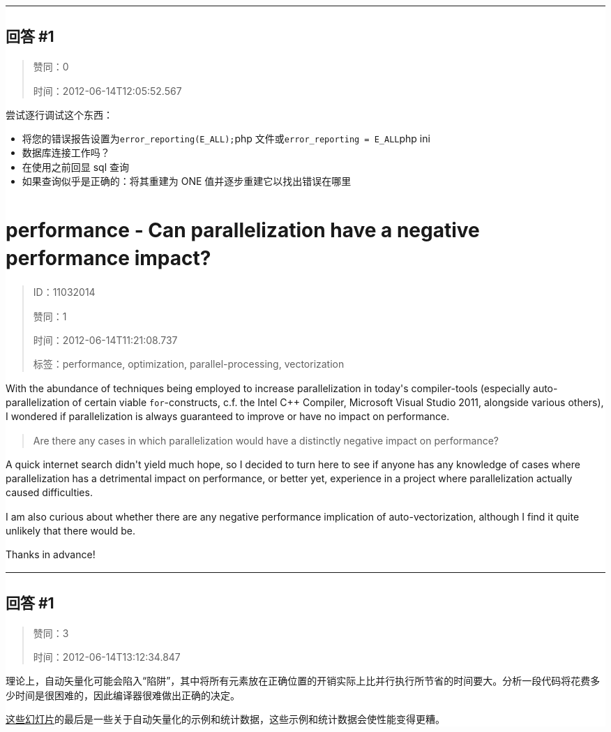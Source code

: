 * * *

## 回答 #1

> 赞同：0
> 
> 时间：2012-06-14T12:05:52.567

尝试逐行调试这个东西：

*   将您的错误报告设置为`error_reporting(E_ALL);`php 文件或`error_reporting = E_ALL`php ini
*   数据库连接工作吗？
*   在使用之前回显 sql 查询
*   如果查询似乎是正确的：将其重建为 ONE 值并逐步重建它以找出错误在哪里

# performance - Can parallelization have a negative performance impact?

> ID：11032014
> 
> 赞同：1
> 
> 时间：2012-06-14T11:21:08.737
> 
> 标签：performance, optimization, parallel-processing, vectorization

With the abundance of techniques being employed to increase parallelization in today's compiler-tools (especially auto-parallelization of certain viable `for`-constructs, c.f. the Intel C++ Compiler, Microsoft Visual Studio 2011, alongside various others), I wondered if parallelization is always guaranteed to improve or have no impact on performance.

> Are there any cases in which parallelization would have a distinctly negative impact on performance?

A quick internet search didn't yield much hope, so I decided to turn here to see if anyone has any knowledge of cases where parallelization has a detrimental impact on performance, or better yet, experience in a project where parallelization actually caused difficulties.

I am also curious about whether there are any negative performance implication of auto-vectorization, although I find it quite unlikely that there would be.

Thanks in advance!

* * *

## 回答 #1

> 赞同：3
> 
> 时间：2012-06-14T13:12:34.847

理论上，自动矢量化可能会陷入“陷阱”，其中将所有元素放在正确位置的开销实际上比并行执行所节省的时间要大。分析一段代码将花费多少时间是很困难的，因此编译器很难做出正确的决定。

[这些幻灯片](http://llvm.org/devmtg/2012-04-12/Slides/Hal_Finkel.pdf)的最后是一些关于自动矢量化的示例和统计数据，这些示例和统计数据会使性能变得更糟。
